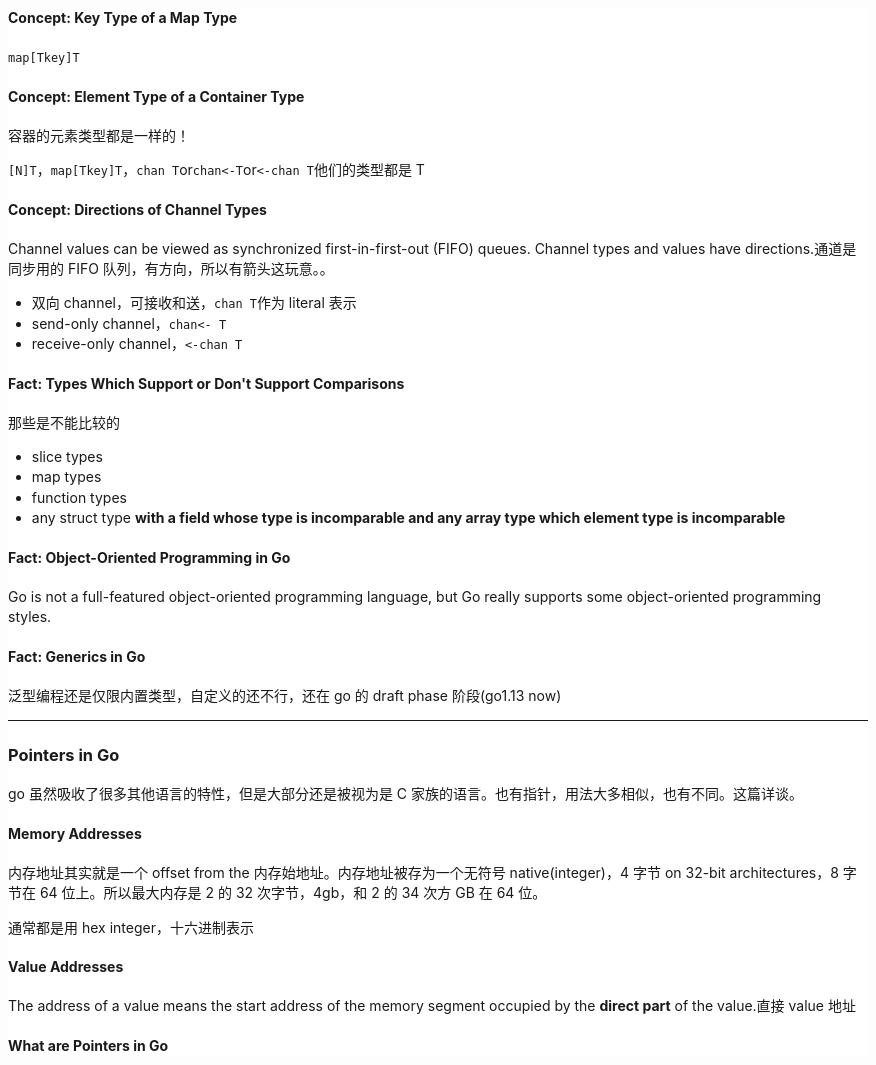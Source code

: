 #### Concept: Key Type of a Map Type

`map[Tkey]T`

#### Concept: Element Type of a Container Type

容器的元素类型都是一样的！

`[N]T`，`map[Tkey]T`，`chan T`or`chan<-T`or`<-chan T`他们的类型都是 T

#### Concept: Directions of Channel Types

Channel values can be viewed as synchronized first-in-first-out (FIFO) queues. Channel types and values have directions.通道是同步用的 FIFO 队列，有方向，所以有箭头这玩意。。

- 双向 channel，可接收和送，`chan T`作为 literal 表示
- send-only channel，`chan<- T`
- receive-only channel，`<-chan T`

#### Fact: Types Which Support or Don't Support Comparisons

那些是不能比较的

- slice types
- map types
- function types
- any struct type **with a field whose type is incomparable and any array type which element type is incomparable**

#### Fact: Object-Oriented Programming in Go

Go is not a full-featured object-oriented programming language, but Go really supports some object-oriented programming styles.

#### Fact: Generics in Go

泛型编程还是仅限内置类型，自定义的还不行，还在 go 的 draft phase 阶段(go1.13 now)

---

### Pointers in Go

go 虽然吸收了很多其他语言的特性，但是大部分还是被视为是 C 家族的语言。也有指针，用法大多相似，也有不同。这篇详谈。

#### Memory Addresses

内存地址其实就是一个 offset from the 内存始地址。内存地址被存为一个无符号 native(integer)，4 字节 on 32-bit architectures，8 字节在 64 位上。所以最大内存是 2 的 32 次字节，4gb，和 2 的 34 次方 GB 在 64 位。

通常都是用 hex integer，十六进制表示

#### Value Addresses

The address of a value means the start address of the memory segment occupied by the **direct part** of the value.直接 value 地址

#### What are Pointers in Go
